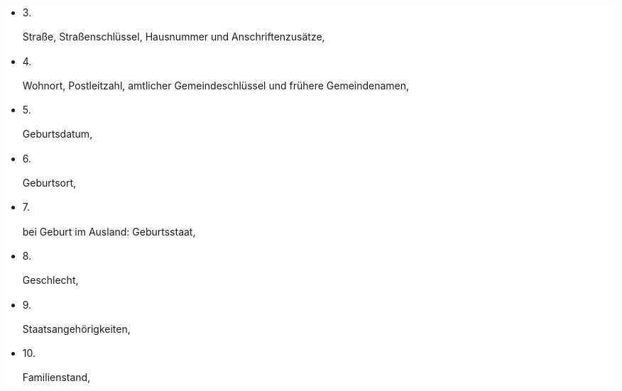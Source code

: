   - 3\.
    
    <div>
    
    Straße, Straßenschlüssel, Hausnummer und Anschriftenzusätze,
    
    </div>

  - 4\.
    
    <div>
    
    Wohnort, Postleitzahl, amtlicher Gemeindeschlüssel und frühere
    Gemeindenamen,
    
    </div>

  - 5\.
    
    <div>
    
    Geburtsdatum,
    
    </div>

  - 6\.
    
    <div>
    
    Geburtsort,
    
    </div>

  - 7\.
    
    <div>
    
    bei Geburt im Ausland: Geburtsstaat,
    
    </div>

  - 8\.
    
    <div>
    
    Geschlecht,
    
    </div>

  - 9\.
    
    <div>
    
    Staatsangehörigkeiten,
    
    </div>

  - 10\.
    
    <div>
    
    Familienstand,
    
    </div>
